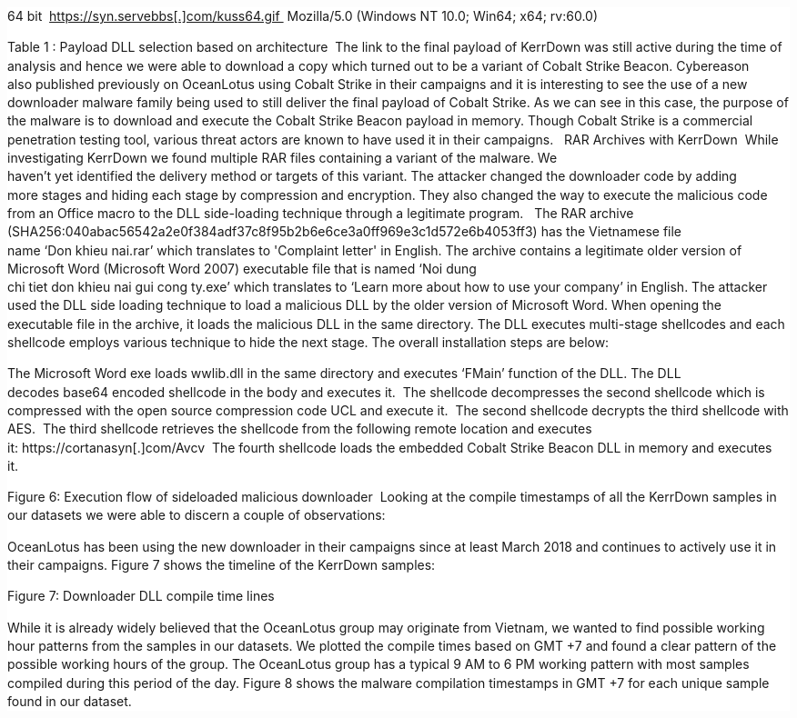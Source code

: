 
64 bit 
https://syn.servebbs[.]com/kuss64.gif 
Mozilla/5.0 (Windows NT 10.0; Win64; x64; rv:60.0) 



Table 1 : Payload DLL selection based on architecture 
The link to the final payload of KerrDown was still active during the time of analysis and hence we were able to download a copy which turned out to be a variant of Cobalt Strike Beacon. Cybereason also published previously on OceanLotus using Cobalt Strike in their campaigns and it is interesting to see the use of a new downloader malware family being used to still deliver the final payload of Cobalt Strike. As we can see in this case, the purpose of the malware is to download and execute the Cobalt Strike Beacon payload in memory. Though Cobalt Strike is a commercial penetration testing tool, various threat actors are known to have used it in their campaigns.  
RAR Archives with KerrDown 
While investigating KerrDown we found multiple RAR files containing a variant of the malware. We haven’t yet identified the delivery method or targets of this variant. The attacker changed the downloader code by adding more stages and hiding each stage by compression and encryption. They also changed the way to execute the malicious code from an Office macro to the DLL side-loading technique through a legitimate program.  
The RAR archive
(SHA256:040abac56542a2e0f384adf37c8f95b2b6e6ce3a0ff969e3c1d572e6b4053ff3)
has the Vietnamese file name ‘Don khieu nai.rar’ which translates to 'Complaint letter' in English. The archive contains a legitimate older version of Microsoft Word (Microsoft Word 2007) executable file that is named ‘Noi dung chi tiet don khieu nai gui cong ty.exe’ which translates to ‘Learn more about how to use your company’ in English. The attacker used the DLL side loading technique to load a malicious DLL by the older version of Microsoft Word. When opening the executable file in the archive, it loads the malicious DLL in the same directory. The DLL executes multi-stage shellcodes and each shellcode employs various technique to hide the next stage. The overall installation steps are below: 

The Microsoft Word exe loads wwlib.dll in the same directory and executes ‘FMain’ function of the DLL.
The DLL decodes base64 encoded shellcode in the body and executes it. 
The shellcode decompresses the second shellcode which is compressed with the open source compression code UCL and execute it. 
The second shellcode decrypts the third shellcode with AES. 
The third shellcode retrieves the shellcode from the following remote location and executes it: https://cortanasyn[.]com/Avcv 
The fourth shellcode loads the embedded Cobalt Strike Beacon DLL in memory and executes it. 


Figure 6: Execution flow of sideloaded malicious downloader 
Looking at the compile timestamps of all the KerrDown samples in our datasets we were able to discern a couple of observations: 

OceanLotus has been using the new downloader in their campaigns since at least March 2018 and continues to actively use it in their campaigns. Figure 7 shows the timeline of the KerrDown samples: 


Figure 7: Downloader DLL compile time lines 

While it is already widely believed that the OceanLotus group may originate from Vietnam, we wanted to find possible working hour patterns from the samples in our datasets. We plotted the compile times based on GMT +7 and found a clear pattern of the possible working hours of the group. The OceanLotus group has a typical 9 AM to 6 PM working pattern with most samples compiled during this period of the day. Figure 8 shows the malware compilation timestamps in GMT +7 for each unique sample found in our dataset. 
